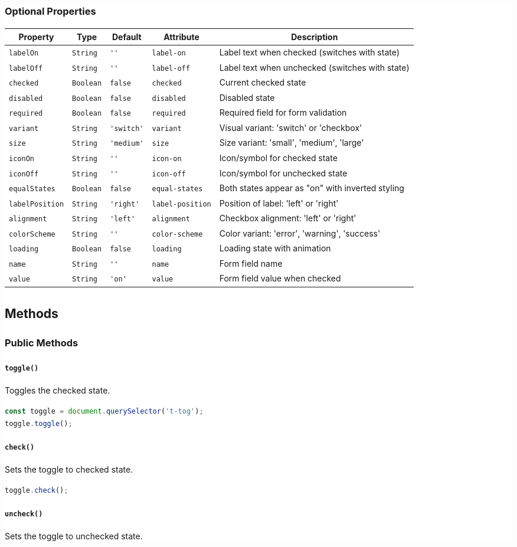 ### Optional Properties

| Property | Type | Default | Attribute | Description |
|----------|------|---------|-----------|-------------|
| `labelOn` | `String` | `''` | `label-on` | Label text when checked (switches with state) |
| `labelOff` | `String` | `''` | `label-off` | Label text when unchecked (switches with state) |
| `checked` | `Boolean` | `false` | `checked` | Current checked state |
| `disabled` | `Boolean` | `false` | `disabled` | Disabled state |
| `required` | `Boolean` | `false` | `required` | Required field for form validation |
| `variant` | `String` | `'switch'` | `variant` | Visual variant: 'switch' or 'checkbox' |
| `size` | `String` | `'medium'` | `size` | Size variant: 'small', 'medium', 'large' |
| `iconOn` | `String` | `''` | `icon-on` | Icon/symbol for checked state |
| `iconOff` | `String` | `''` | `icon-off` | Icon/symbol for unchecked state |
| `equalStates` | `Boolean` | `false` | `equal-states` | Both states appear as "on" with inverted styling |
| `labelPosition` | `String` | `'right'` | `label-position` | Position of label: 'left' or 'right' |
| `alignment` | `String` | `'left'` | `alignment` | Checkbox alignment: 'left' or 'right' |
| `colorScheme` | `String` | `''` | `color-scheme` | Color variant: 'error', 'warning', 'success' |
| `loading` | `Boolean` | `false` | `loading` | Loading state with animation |
| `name` | `String` | `''` | `name` | Form field name |
| `value` | `String` | `'on'` | `value` | Form field value when checked |

## Methods

### Public Methods

#### `toggle()`
Toggles the checked state.

```javascript
const toggle = document.querySelector('t-tog');
toggle.toggle();
```

#### `check()`
Sets the toggle to checked state.

```javascript
toggle.check();
```

#### `uncheck()`
Sets the toggle to unchecked state.
